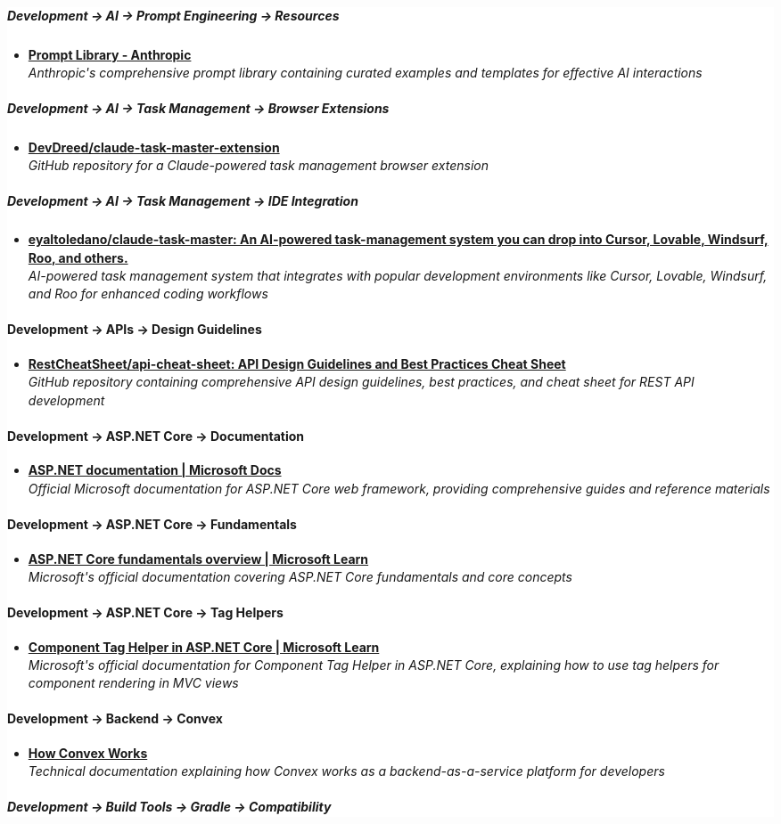 ##### Development → AI → Prompt Engineering → Resources

- **[Prompt Library - Anthropic](https://docs.anthropic.com/en/resources/prompt-library/library)**
  <br>*Anthropic's comprehensive prompt library containing curated examples and templates for effective AI interactions*

##### Development → AI → Task Management → Browser Extensions

- **[DevDreed/claude-task-master-extension](https://github.com/DevDreed/claude-task-master-extension)**
  <br>*GitHub repository for a Claude-powered task management browser extension*

##### Development → AI → Task Management → IDE Integration

- **[eyaltoledano/claude-task-master: An AI-powered task-management system you can drop into Cursor, Lovable, Windsurf, Roo, and others.](https://github.com/eyaltoledano/claude-task-master/tree/main)**
  <br>*AI-powered task management system that integrates with popular development environments like Cursor, Lovable, Windsurf, and Roo for enhanced coding workflows*

#### Development → APIs → Design Guidelines

- **[RestCheatSheet/api-cheat-sheet: API Design Guidelines and Best Practices Cheat Sheet](https://github.com/RestCheatSheet/api-cheat-sheet#api-design-cheat-sheet)**
  <br>*GitHub repository containing comprehensive API design guidelines, best practices, and cheat sheet for REST API development*

#### Development → ASP.NET Core → Documentation

- **[ASP.NET documentation | Microsoft Docs](https://docs.microsoft.com/en-us/aspnet/core/?utm_source=aspnet-start-page&utm_campaign=vside&view=aspnetcore-6.0)**
  <br>*Official Microsoft documentation for ASP.NET Core web framework, providing comprehensive guides and reference materials*

#### Development → ASP.NET Core → Fundamentals

- **[ASP.NET Core fundamentals overview | Microsoft Learn](https://learn.microsoft.com/en-us/aspnet/core/fundamentals/?view=aspnetcore-7.0&tabs=windows)**
  <br>*Microsoft's official documentation covering ASP.NET Core fundamentals and core concepts*

#### Development → ASP.NET Core → Tag Helpers

- **[Component Tag Helper in ASP.NET Core | Microsoft Learn](https://learn.microsoft.com/en-us/aspnet/core/mvc/views/tag-helpers/built-in/component-tag-helper?view=aspnetcore-8.0)**
  <br>*Microsoft's official documentation for Component Tag Helper in ASP.NET Core, explaining how to use tag helpers for component rendering in MVC views*

#### Development → Backend → Convex

- **[How Convex Works](https://stack.convex.dev/how-convex-works)**
  <br>*Technical documentation explaining how Convex works as a backend-as-a-service platform for developers*

##### Development → Build Tools → Gradle → Compatibility
